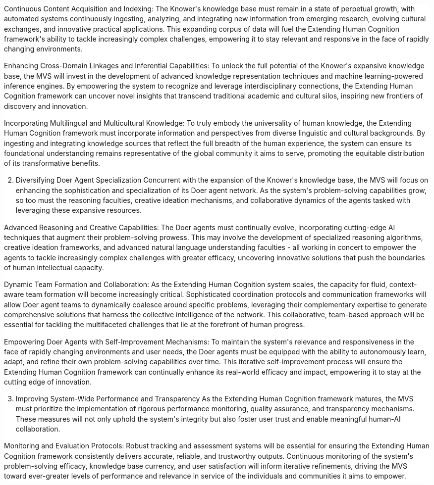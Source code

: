 Continuous Content Acquisition and Indexing: The Knower's knowledge base must remain in a state of perpetual growth, with automated systems continuously ingesting, analyzing, and integrating new information from emerging research, evolving cultural exchanges, and innovative practical applications. This expanding corpus of data will fuel the Extending Human Cognition framework's ability to tackle increasingly complex challenges, empowering it to stay relevant and responsive in the face of rapidly changing environments.

Enhancing Cross-Domain Linkages and Inferential Capabilities: To unlock the full potential of the Knower's expansive knowledge base, the MVS will invest in the development of advanced knowledge representation techniques and machine learning-powered inference engines. By empowering the system to recognize and leverage interdisciplinary connections, the Extending Human Cognition framework can uncover novel insights that transcend traditional academic and cultural silos, inspiring new frontiers of discovery and innovation.

Incorporating Multilingual and Multicultural Knowledge: To truly embody the universality of human knowledge, the Extending Human Cognition framework must incorporate information and perspectives from diverse linguistic and cultural backgrounds. By ingesting and integrating knowledge sources that reflect the full breadth of the human experience, the system can ensure its foundational understanding remains representative of the global community it aims to serve, promoting the equitable distribution of its transformative benefits.

2. Diversifying Doer Agent Specialization
Concurrent with the expansion of the Knower's knowledge base, the MVS will focus on enhancing the sophistication and specialization of its Doer agent network. As the system's problem-solving capabilities grow, so too must the reasoning faculties, creative ideation mechanisms, and collaborative dynamics of the agents tasked with leveraging these expansive resources.

Advanced Reasoning and Creative Capabilities: The Doer agents must continually evolve, incorporating cutting-edge AI techniques that augment their problem-solving prowess. This may involve the development of specialized reasoning algorithms, creative ideation frameworks, and advanced natural language understanding faculties - all working in concert to empower the agents to tackle increasingly complex challenges with greater efficacy, uncovering innovative solutions that push the boundaries of human intellectual capacity.

Dynamic Team Formation and Collaboration: As the Extending Human Cognition system scales, the capacity for fluid, context-aware team formation will become increasingly critical. Sophisticated coordination protocols and communication frameworks will allow Doer agent teams to dynamically coalesce around specific problems, leveraging their complementary expertise to generate comprehensive solutions that harness the collective intelligence of the network. This collaborative, team-based approach will be essential for tackling the multifaceted challenges that lie at the forefront of human progress.

Empowering Doer Agents with Self-Improvement Mechanisms: To maintain the system's relevance and responsiveness in the face of rapidly changing environments and user needs, the Doer agents must be equipped with the ability to autonomously learn, adapt, and refine their own problem-solving capabilities over time. This iterative self-improvement process will ensure the Extending Human Cognition framework can continually enhance its real-world efficacy and impact, empowering it to stay at the cutting edge of innovation.

3. Improving System-Wide Performance and Transparency
As the Extending Human Cognition framework matures, the MVS must prioritize the implementation of rigorous performance monitoring, quality assurance, and transparency mechanisms. These measures will not only uphold the system's integrity but also foster user trust and enable meaningful human-AI collaboration.

Monitoring and Evaluation Protocols: Robust tracking and assessment systems will be essential for ensuring the Extending Human Cognition framework consistently delivers accurate, reliable, and trustworthy outputs. Continuous monitoring of the system's problem-solving efficacy, knowledge base currency, and user satisfaction will inform iterative refinements, driving the MVS toward ever-greater levels of performance and relevance in service of the individuals and communities it aims to empower.
